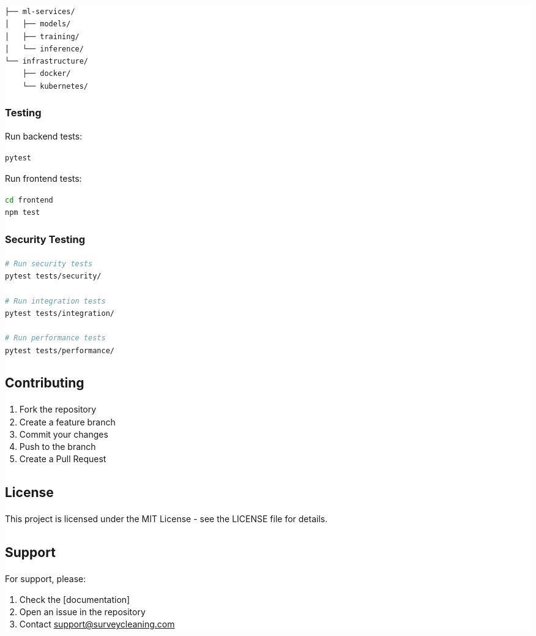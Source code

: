 ```
├── ml-services/
│   ├── models/
│   ├── training/
│   └── inference/
└── infrastructure/
    ├── docker/
    └── kubernetes/
```

### Testing

Run backend tests:
```bash
pytest
```

Run frontend tests:
```bash
cd frontend
npm test
```

### Security Testing
```bash
# Run security tests
pytest tests/security/

# Run integration tests
pytest tests/integration/

# Run performance tests
pytest tests/performance/
```

## Contributing

1. Fork the repository
2. Create a feature branch
3. Commit your changes
4. Push to the branch
5. Create a Pull Request

## License

This project is licensed under the MIT License - see the LICENSE file for details.

## Support

For support, please:
1. Check the [documentation]
2. Open an issue in the repository
3. Contact support@surveycleaning.com 